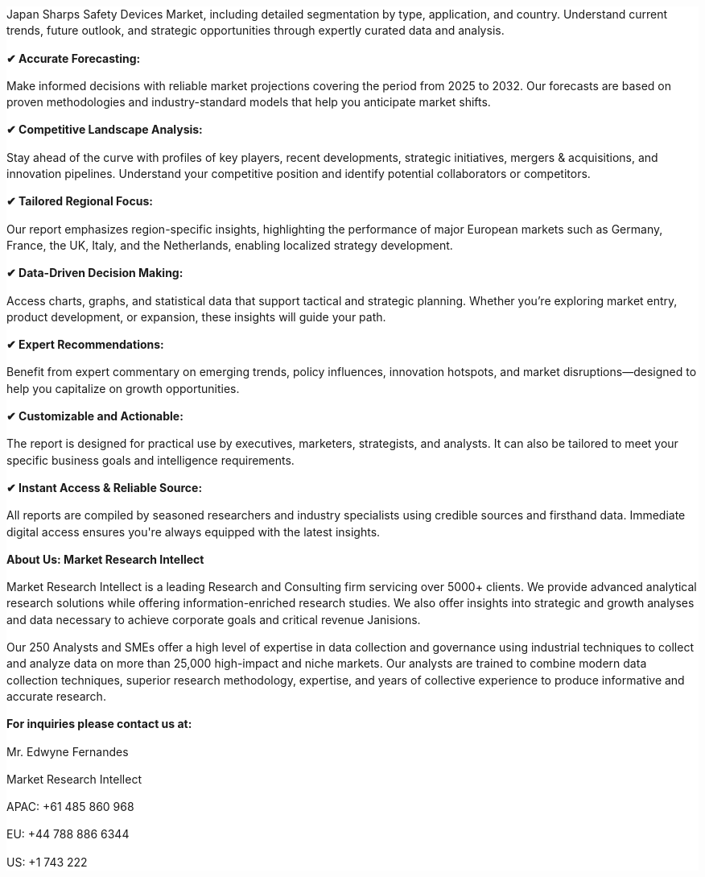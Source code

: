 Japan Sharps Safety Devices Market, including detailed segmentation by type, application, and country. Understand current trends, future outlook, and strategic opportunities through expertly curated data and analysis.</p><p><strong>✔ Accurate Forecasting:</strong></p><p>Make informed decisions with reliable market projections covering the period from 2025 to 2032. Our forecasts are based on proven methodologies and industry-standard models that help you anticipate market shifts.</p><p><strong>✔ Competitive Landscape Analysis:</strong></p><p>Stay ahead of the curve with profiles of key players, recent developments, strategic initiatives, mergers &amp; acquisitions, and innovation pipelines. Understand your competitive position and identify potential collaborators or competitors.</p><p><strong>✔ Tailored Regional Focus:</strong></p><p>Our report emphasizes region-specific insights, highlighting the performance of major European markets such as Germany, France, the UK, Italy, and the Netherlands, enabling localized strategy development.</p><p><strong>✔ Data-Driven Decision Making:</strong></p><p>Access charts, graphs, and statistical data that support tactical and strategic planning. Whether you&rsquo;re exploring market entry, product development, or expansion, these insights will guide your path.</p><p><strong>✔ Expert Recommendations:</strong></p><p>Benefit from expert commentary on emerging trends, policy influences, innovation hotspots, and market disruptions&mdash;designed to help you capitalize on growth opportunities.</p><p><strong>✔ Customizable and Actionable:</strong></p><p>The report is designed for practical use by executives, marketers, strategists, and analysts. It can also be tailored to meet your specific business goals and intelligence requirements.</p><p><strong>✔ Instant Access &amp; Reliable Source:</strong></p><p>All reports are compiled by seasoned researchers and industry specialists using credible sources and firsthand data. Immediate digital access ensures you're always equipped with the latest insights.</p><p><strong><span class="font-[700]">About Us: Market Research Intellect</span></strong></p><p><span class="">Market Research Intellect is a leading Research and Consulting firm servicing over 5000+ clients. We provide advanced analytical research solutions while offering information-enriched research studies.&nbsp;</span>We also offer insights into strategic and growth analyses and data necessary to achieve corporate goals and critical revenue Janisions.</p><p><span class="">Our 250 Analysts and SMEs offer a high level of expertise in data collection and governance using industrial techniques to collect and analyze data on more than 25,000 high-impact and niche markets. Our analysts are trained to combine modern data collection techniques, superior research methodology, expertise, and years of collective experience to produce informative and accurate research.</span></p><p><strong>For inquiries please contact us at:</strong></p><p>Mr. Edwyne Fernandes</p><p>Market Research Intellect</p><p>APAC: +61 485 860 968</p><p>EU: +44 788 886 6344</p><p>US: +1 743 222